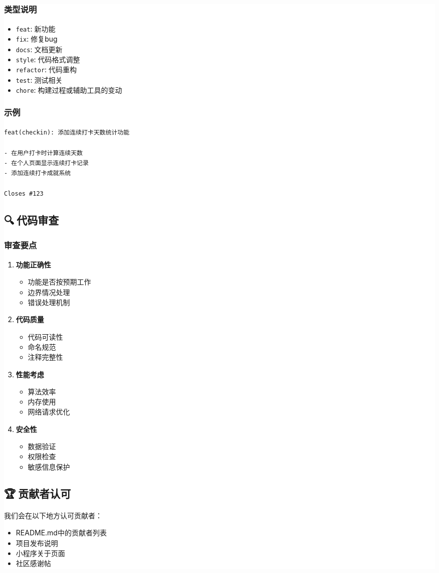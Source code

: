 ### 类型说明
- `feat`: 新功能
- `fix`: 修复bug
- `docs`: 文档更新
- `style`: 代码格式调整
- `refactor`: 代码重构
- `test`: 测试相关
- `chore`: 构建过程或辅助工具的变动

### 示例
```
feat(checkin): 添加连续打卡天数统计功能

- 在用户打卡时计算连续天数
- 在个人页面显示连续打卡记录
- 添加连续打卡成就系统

Closes #123
```

## 🔍 代码审查

### 审查要点
1. **功能正确性**
   - 功能是否按预期工作
   - 边界情况处理
   - 错误处理机制

2. **代码质量**
   - 代码可读性
   - 命名规范
   - 注释完整性

3. **性能考虑**
   - 算法效率
   - 内存使用
   - 网络请求优化

4. **安全性**
   - 数据验证
   - 权限检查
   - 敏感信息保护

## 🏆 贡献者认可

我们会在以下地方认可贡献者：
- README.md中的贡献者列表
- 项目发布说明
- 小程序关于页面
- 社区感谢帖
